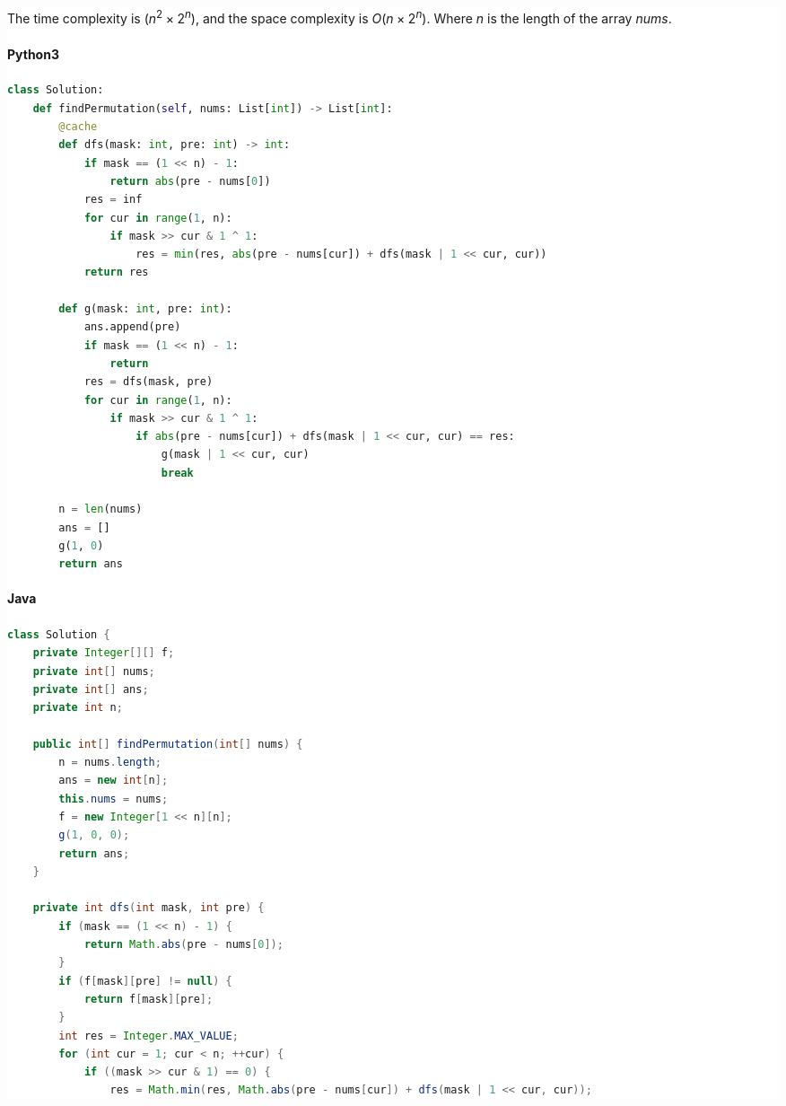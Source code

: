 The time complexity is $(n^2 \times 2^n)$, and the space complexity is $O(n \times 2^n)$. Where $n$ is the length of the array $\textit{nums}$.



#### Python3

```python
class Solution:
    def findPermutation(self, nums: List[int]) -> List[int]:
        @cache
        def dfs(mask: int, pre: int) -> int:
            if mask == (1 << n) - 1:
                return abs(pre - nums[0])
            res = inf
            for cur in range(1, n):
                if mask >> cur & 1 ^ 1:
                    res = min(res, abs(pre - nums[cur]) + dfs(mask | 1 << cur, cur))
            return res

        def g(mask: int, pre: int):
            ans.append(pre)
            if mask == (1 << n) - 1:
                return
            res = dfs(mask, pre)
            for cur in range(1, n):
                if mask >> cur & 1 ^ 1:
                    if abs(pre - nums[cur]) + dfs(mask | 1 << cur, cur) == res:
                        g(mask | 1 << cur, cur)
                        break

        n = len(nums)
        ans = []
        g(1, 0)
        return ans
```

#### Java

```java
class Solution {
    private Integer[][] f;
    private int[] nums;
    private int[] ans;
    private int n;

    public int[] findPermutation(int[] nums) {
        n = nums.length;
        ans = new int[n];
        this.nums = nums;
        f = new Integer[1 << n][n];
        g(1, 0, 0);
        return ans;
    }

    private int dfs(int mask, int pre) {
        if (mask == (1 << n) - 1) {
            return Math.abs(pre - nums[0]);
        }
        if (f[mask][pre] != null) {
            return f[mask][pre];
        }
        int res = Integer.MAX_VALUE;
        for (int cur = 1; cur < n; ++cur) {
            if ((mask >> cur & 1) == 0) {
                res = Math.min(res, Math.abs(pre - nums[cur]) + dfs(mask | 1 << cur, cur));
```